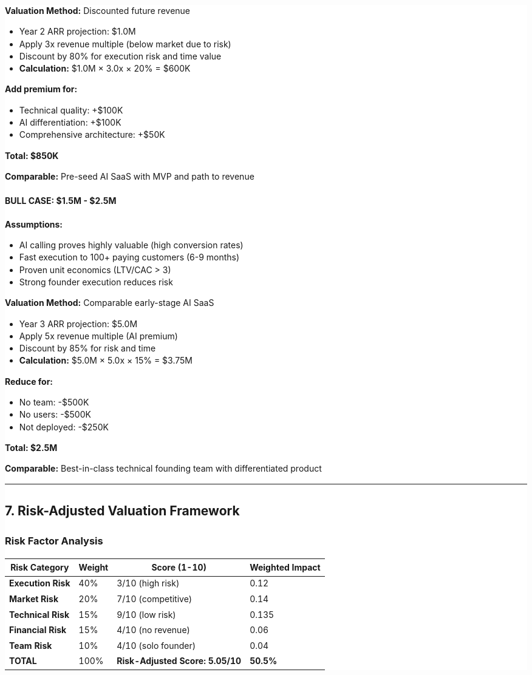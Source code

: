 **Valuation Method:** Discounted future revenue
- Year 2 ARR projection: $1.0M
- Apply 3x revenue multiple (below market due to risk)
- Discount by 80% for execution risk and time value
- **Calculation:** $1.0M × 3.0x × 20% = $600K

**Add premium for:**
- Technical quality: +$100K
- AI differentiation: +$100K
- Comprehensive architecture: +$50K

**Total: $850K**

**Comparable:** Pre-seed AI SaaS with MVP and path to revenue

#### BULL CASE: $1.5M - $2.5M

**Assumptions:**
- AI calling proves highly valuable (high conversion rates)
- Fast execution to 100+ paying customers (6-9 months)
- Proven unit economics (LTV/CAC > 3)
- Strong founder execution reduces risk

**Valuation Method:** Comparable early-stage AI SaaS
- Year 3 ARR projection: $5.0M
- Apply 5x revenue multiple (AI premium)
- Discount by 85% for risk and time
- **Calculation:** $5.0M × 5.0x × 15% = $3.75M

**Reduce for:**
- No team: -$500K
- No users: -$500K
- Not deployed: -$250K

**Total: $2.5M**

**Comparable:** Best-in-class technical founding team with differentiated product

---

## 7. Risk-Adjusted Valuation Framework

### Risk Factor Analysis

| Risk Category | Weight | Score (1-10) | Weighted Impact |
|--------------|--------|--------------|-----------------|
| **Execution Risk** | 40% | 3/10 (high risk) | 0.12 |
| **Market Risk** | 20% | 7/10 (competitive) | 0.14 |
| **Technical Risk** | 15% | 9/10 (low risk) | 0.135 |
| **Financial Risk** | 15% | 4/10 (no revenue) | 0.06 |
| **Team Risk** | 10% | 4/10 (solo founder) | 0.04 |
| **TOTAL** | 100% | **Risk-Adjusted Score: 5.05/10** | **50.5%** |
